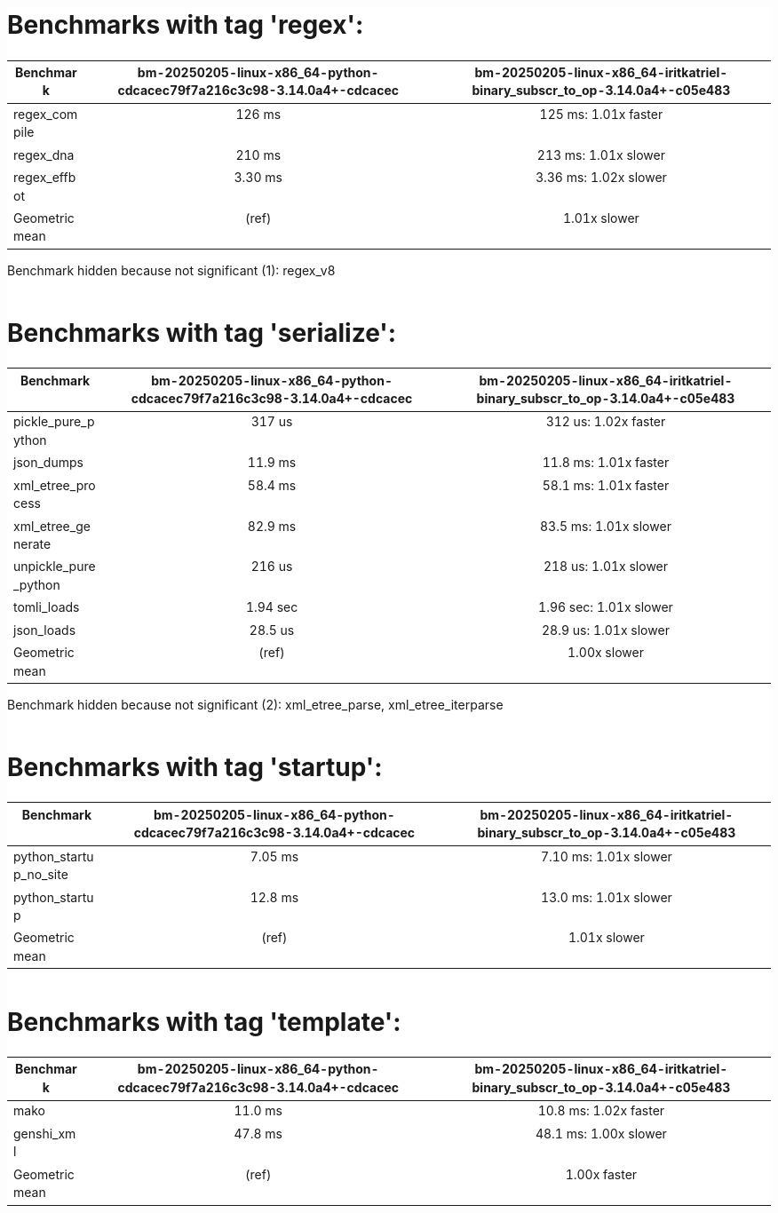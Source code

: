 Benchmarks with tag 'regex':
============================

| Benchmark      | bm-20250205-linux-x86_64-python-cdcacec79f7a216c3c98-3.14.0a4+-cdcacec | bm-20250205-linux-x86_64-iritkatriel-binary_subscr_to_op-3.14.0a4+-c05e483 |
|----------------|:----------------------------------------------------------------------:|:--------------------------------------------------------------------------:|
| regex_compile  | 126 ms                                                                 | 125 ms: 1.01x faster                                                       |
| regex_dna      | 210 ms                                                                 | 213 ms: 1.01x slower                                                       |
| regex_effbot   | 3.30 ms                                                                | 3.36 ms: 1.02x slower                                                      |
| Geometric mean | (ref)                                                                  | 1.01x slower                                                               |

Benchmark hidden because not significant (1): regex_v8

Benchmarks with tag 'serialize':
================================

| Benchmark            | bm-20250205-linux-x86_64-python-cdcacec79f7a216c3c98-3.14.0a4+-cdcacec | bm-20250205-linux-x86_64-iritkatriel-binary_subscr_to_op-3.14.0a4+-c05e483 |
|----------------------|:----------------------------------------------------------------------:|:--------------------------------------------------------------------------:|
| pickle_pure_python   | 317 us                                                                 | 312 us: 1.02x faster                                                       |
| json_dumps           | 11.9 ms                                                                | 11.8 ms: 1.01x faster                                                      |
| xml_etree_process    | 58.4 ms                                                                | 58.1 ms: 1.01x faster                                                      |
| xml_etree_generate   | 82.9 ms                                                                | 83.5 ms: 1.01x slower                                                      |
| unpickle_pure_python | 216 us                                                                 | 218 us: 1.01x slower                                                       |
| tomli_loads          | 1.94 sec                                                               | 1.96 sec: 1.01x slower                                                     |
| json_loads           | 28.5 us                                                                | 28.9 us: 1.01x slower                                                      |
| Geometric mean       | (ref)                                                                  | 1.00x slower                                                               |

Benchmark hidden because not significant (2): xml_etree_parse, xml_etree_iterparse

Benchmarks with tag 'startup':
==============================

| Benchmark              | bm-20250205-linux-x86_64-python-cdcacec79f7a216c3c98-3.14.0a4+-cdcacec | bm-20250205-linux-x86_64-iritkatriel-binary_subscr_to_op-3.14.0a4+-c05e483 |
|------------------------|:----------------------------------------------------------------------:|:--------------------------------------------------------------------------:|
| python_startup_no_site | 7.05 ms                                                                | 7.10 ms: 1.01x slower                                                      |
| python_startup         | 12.8 ms                                                                | 13.0 ms: 1.01x slower                                                      |
| Geometric mean         | (ref)                                                                  | 1.01x slower                                                               |

Benchmarks with tag 'template':
===============================

| Benchmark      | bm-20250205-linux-x86_64-python-cdcacec79f7a216c3c98-3.14.0a4+-cdcacec | bm-20250205-linux-x86_64-iritkatriel-binary_subscr_to_op-3.14.0a4+-c05e483 |
|----------------|:----------------------------------------------------------------------:|:--------------------------------------------------------------------------:|
| mako           | 11.0 ms                                                                | 10.8 ms: 1.02x faster                                                      |
| genshi_xml     | 47.8 ms                                                                | 48.1 ms: 1.00x slower                                                      |
| Geometric mean | (ref)                                                                  | 1.00x faster                                                               |
